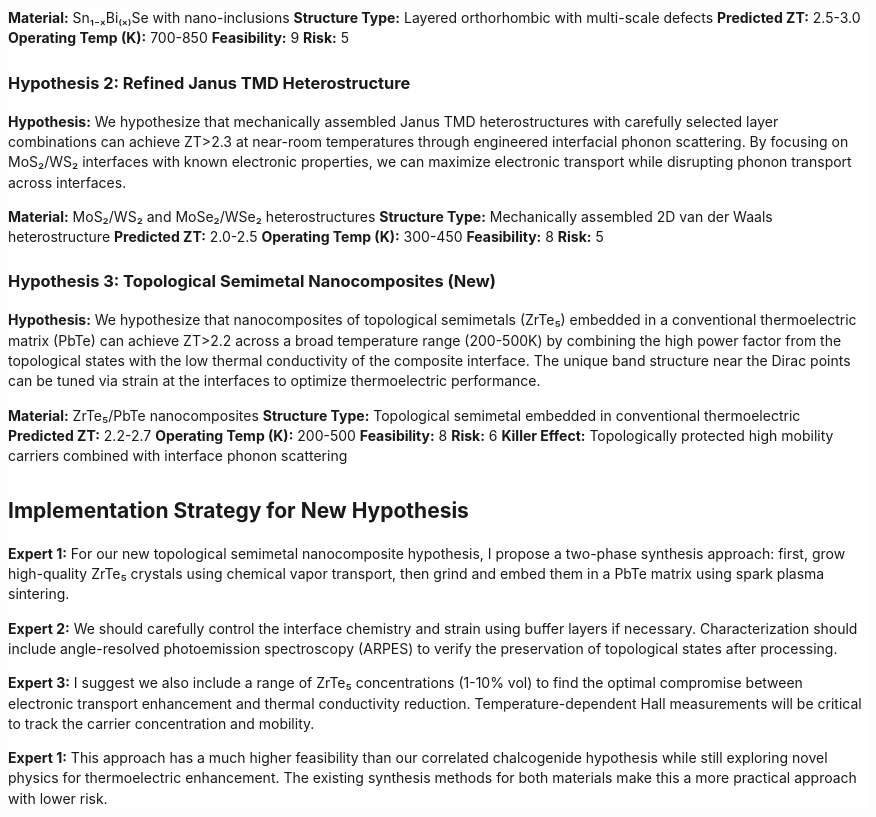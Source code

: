 **Material:** Sn₁₋ₓBi₍ₓ₎Se with nano-inclusions
**Structure Type:** Layered orthorhombic with multi-scale defects
**Predicted ZT:** 2.5-3.0
**Operating Temp (K):** 700-850
**Feasibility:** 9
**Risk:** 5

### Hypothesis 2: Refined Janus TMD Heterostructure
**Hypothesis:** We hypothesize that mechanically assembled Janus TMD heterostructures with carefully selected layer combinations can achieve ZT>2.3 at near-room temperatures through engineered interfacial phonon scattering. By focusing on MoS₂/WS₂ interfaces with known electronic properties, we can maximize electronic transport while disrupting phonon transport across interfaces.

**Material:** MoS₂/WS₂ and MoSe₂/WSe₂ heterostructures
**Structure Type:** Mechanically assembled 2D van der Waals heterostructure
**Predicted ZT:** 2.0-2.5
**Operating Temp (K):** 300-450
**Feasibility:** 8
**Risk:** 5

### Hypothesis 3: Topological Semimetal Nanocomposites (New)
**Hypothesis:** We hypothesize that nanocomposites of topological semimetals (ZrTe₅) embedded in a conventional thermoelectric matrix (PbTe) can achieve ZT>2.2 across a broad temperature range (200-500K) by combining the high power factor from the topological states with the low thermal conductivity of the composite interface. The unique band structure near the Dirac points can be tuned via strain at the interfaces to optimize thermoelectric performance.

**Material:** ZrTe₅/PbTe nanocomposites
**Structure Type:** Topological semimetal embedded in conventional thermoelectric
**Predicted ZT:** 2.2-2.7
**Operating Temp (K):** 200-500
**Feasibility:** 8
**Risk:** 6
**Killer Effect:** Topologically protected high mobility carriers combined with interface phonon scattering

## Implementation Strategy for New Hypothesis

**Expert 1:** For our new topological semimetal nanocomposite hypothesis, I propose a two-phase synthesis approach: first, grow high-quality ZrTe₅ crystals using chemical vapor transport, then grind and embed them in a PbTe matrix using spark plasma sintering.

**Expert 2:** We should carefully control the interface chemistry and strain using buffer layers if necessary. Characterization should include angle-resolved photoemission spectroscopy (ARPES) to verify the preservation of topological states after processing.

**Expert 3:** I suggest we also include a range of ZrTe₅ concentrations (1-10% vol) to find the optimal compromise between electronic transport enhancement and thermal conductivity reduction. Temperature-dependent Hall measurements will be critical to track the carrier concentration and mobility.

**Expert 1:** This approach has a much higher feasibility than our correlated chalcogenide hypothesis while still exploring novel physics for thermoelectric enhancement. The existing synthesis methods for both materials make this a more practical approach with lower risk.
